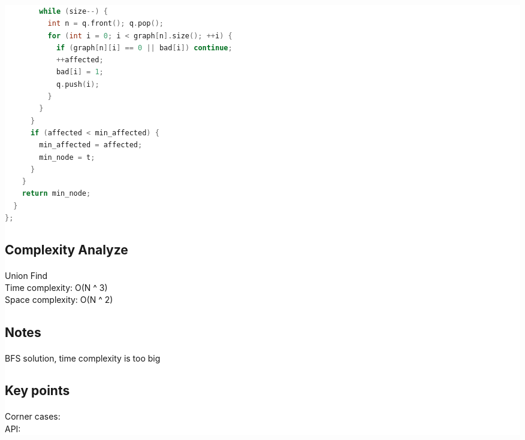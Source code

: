 ```C++
        while (size--) {
          int n = q.front(); q.pop();
          for (int i = 0; i < graph[n].size(); ++i) {            
            if (graph[n][i] == 0 || bad[i]) continue;
            ++affected;            
            bad[i] = 1;
            q.push(i);
          }
        }
      }      
      if (affected < min_affected) {
        min_affected = affected;
        min_node = t;
      }
    }    
    return min_node;    
  }
};
```

## Complexity Analyze
Union Find\
Time complexity: O(N ^ 3)\
Space complexity: O(N ^ 2)

## Notes
BFS solution, time complexity is too big

## Key points
Corner cases:\
API: